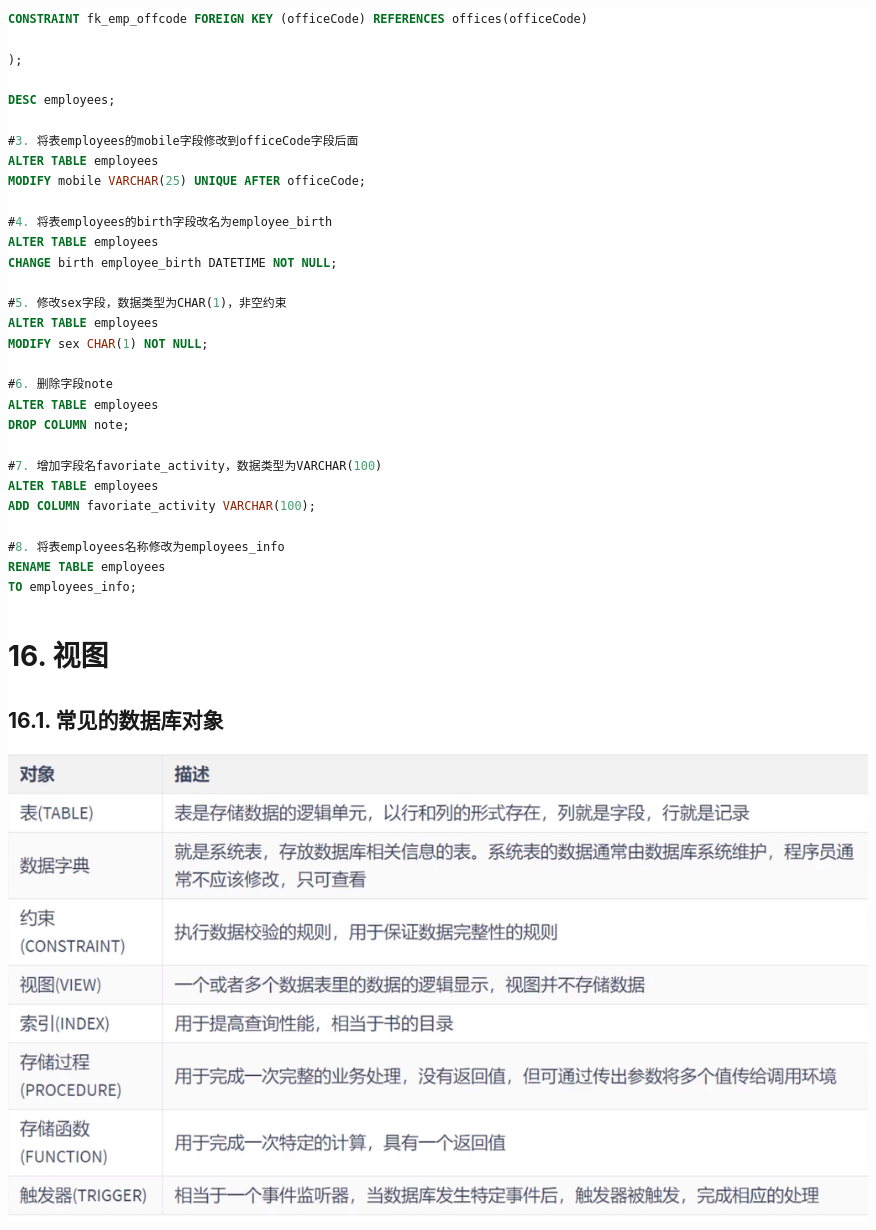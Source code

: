 ```sql
CONSTRAINT fk_emp_offcode FOREIGN KEY (officeCode) REFERENCES offices(officeCode)

);

DESC employees;

#3. 将表employees的mobile字段修改到officeCode字段后面
ALTER TABLE employees
MODIFY mobile VARCHAR(25) UNIQUE AFTER officeCode;

#4. 将表employees的birth字段改名为employee_birth
ALTER TABLE employees
CHANGE birth employee_birth DATETIME NOT NULL;

#5. 修改sex字段，数据类型为CHAR(1)，非空约束
ALTER TABLE employees
MODIFY sex CHAR(1) NOT NULL;

#6. 删除字段note
ALTER TABLE employees
DROP COLUMN note;

#7. 增加字段名favoriate_activity，数据类型为VARCHAR(100)
ALTER TABLE employees
ADD COLUMN favoriate_activity VARCHAR(100);

#8. 将表employees名称修改为employees_info
RENAME TABLE employees
TO employees_info;
```

# 16. 视图
## 16.1. 常见的数据库对象

![](images/2022-06-29-20-16-46.png)
